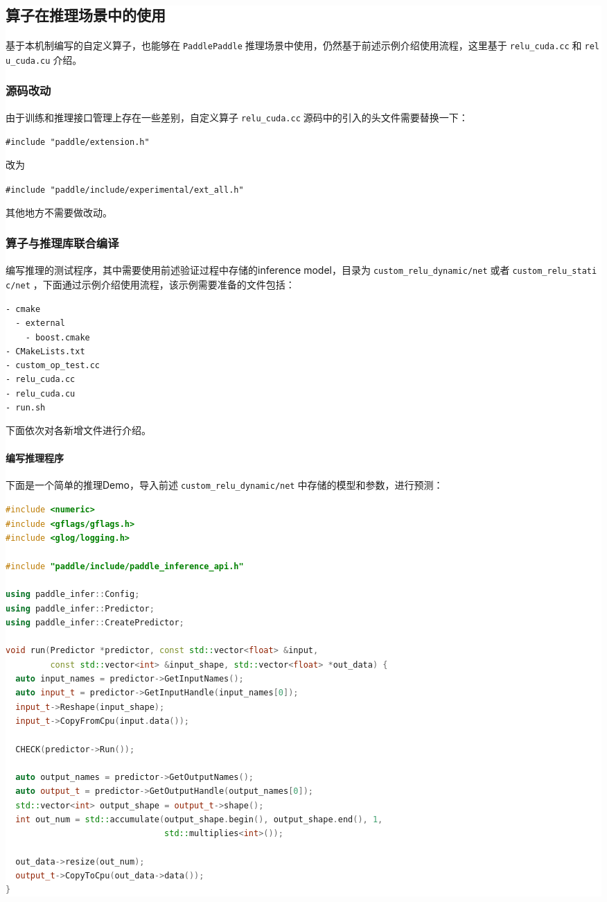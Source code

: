 ## 算子在推理场景中的使用

基于本机制编写的自定义算子，也能够在 `PaddlePaddle` 推理场景中使用，仍然基于前述示例介绍使用流程，这里基于 `relu_cuda.cc` 和 `relu_cuda.cu` 介绍。

### 源码改动

由于训练和推理接口管理上存在一些差别，自定义算子 `relu_cuda.cc` 源码中的引入的头文件需要替换一下：

`#include "paddle/extension.h"`

改为

`#include "paddle/include/experimental/ext_all.h"`

其他地方不需要做改动。

### 算子与推理库联合编译

编写推理的测试程序，其中需要使用前述验证过程中存储的inference model，目录为 `custom_relu_dynamic/net` 或者 `custom_relu_static/net` ，下面通过示例介绍使用流程，该示例需要准备的文件包括：

```
- cmake
  - external
    - boost.cmake
- CMakeLists.txt
- custom_op_test.cc
- relu_cuda.cc
- relu_cuda.cu
- run.sh
```

下面依次对各新增文件进行介绍。

#### 编写推理程序

下面是一个简单的推理Demo，导入前述 `custom_relu_dynamic/net` 中存储的模型和参数，进行预测：

```c++
#include <numeric>
#include <gflags/gflags.h>
#include <glog/logging.h>

#include "paddle/include/paddle_inference_api.h"

using paddle_infer::Config;
using paddle_infer::Predictor;
using paddle_infer::CreatePredictor;

void run(Predictor *predictor, const std::vector<float> &input,
         const std::vector<int> &input_shape, std::vector<float> *out_data) {
  auto input_names = predictor->GetInputNames();
  auto input_t = predictor->GetInputHandle(input_names[0]);
  input_t->Reshape(input_shape);
  input_t->CopyFromCpu(input.data());

  CHECK(predictor->Run());

  auto output_names = predictor->GetOutputNames();
  auto output_t = predictor->GetOutputHandle(output_names[0]);
  std::vector<int> output_shape = output_t->shape();
  int out_num = std::accumulate(output_shape.begin(), output_shape.end(), 1,
                                std::multiplies<int>());

  out_data->resize(out_num);
  output_t->CopyToCpu(out_data->data());
}

```